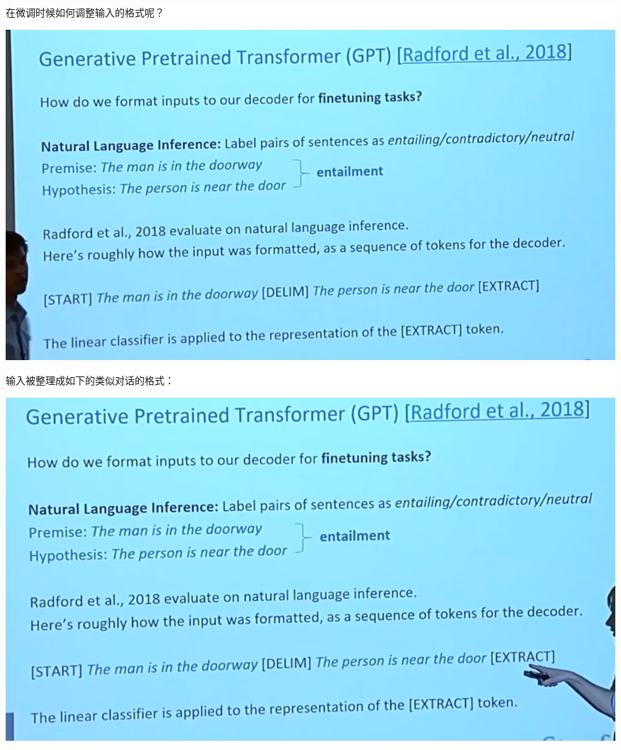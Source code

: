 在微调时候如何调整输入的格式呢？

![file not found](img_note/image-18.png)

输入被整理成如下的类似对话的格式：

![file not found](img_note/image-19.png)
